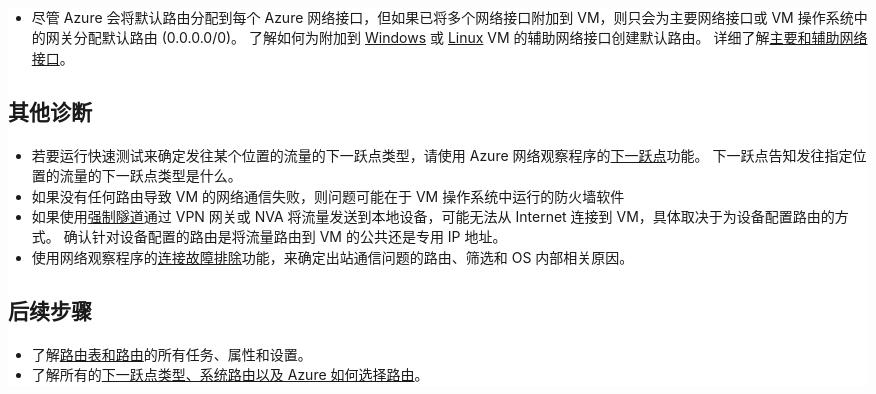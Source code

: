 - 尽管 Azure 会将默认路由分配到每个 Azure 网络接口，但如果已将多个网络接口附加到 VM，则只会为主要网络接口或 VM 操作系统中的网关分配默认路由 (0.0.0.0/0)。 了解如何为附加到 [Windows](../virtual-machines/windows/multiple-nics.md?toc=%2fvirtual-network%2ftoc.json#configure-guest-os-for-multiple-nics) 或 [Linux](../virtual-machines/linux/multiple-nics.md?toc=%2fvirtual-network%2ftoc.json#configure-guest-os-for-multiple-nics) VM 的辅助网络接口创建默认路由。 详细了解[主要和辅助网络接口](virtual-network-network-interface-vm.md#constraints)。

## <a name="additional-diagnosis"></a>其他诊断

* 若要运行快速测试来确定发往某个位置的流量的下一跃点类型，请使用 Azure 网络观察程序的[下一跃点](../network-watcher/diagnose-vm-network-routing-problem.md?toc=%2fvirtual-network%2ftoc.json)功能。 下一跃点告知发往指定位置的流量的下一跃点类型是什么。
* 如果没有任何路由导致 VM 的网络通信失败，则问题可能在于 VM 操作系统中运行的防火墙软件
* 如果使用[强制隧道](../vpn-gateway/vpn-gateway-forced-tunneling-rm.md?toc=%2fvirtual-network%2ftoc.json)通过 VPN 网关或 NVA 将流量发送到本地设备，可能无法从 Internet 连接到 VM，具体取决于为设备配置路由的方式。 确认针对设备配置的路由是将流量路由到 VM 的公共还是专用 IP 地址。
* 使用网络观察程序的[连接故障排除](../network-watcher/network-watcher-connectivity-portal.md?toc=%2fvirtual-network%2ftoc.json)功能，来确定出站通信问题的路由、筛选和 OS 内部相关原因。

## <a name="next-steps"></a>后续步骤

- 了解[路由表和路由](manage-route-table.md)的所有任务、属性和设置。
- 了解所有的[下一跃点类型、系统路由以及 Azure 如何选择路由](virtual-networks-udr-overview.md)。

